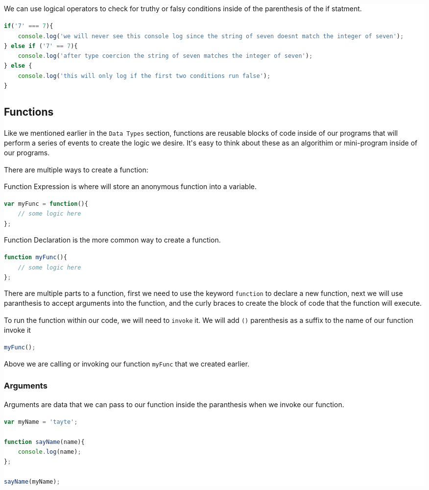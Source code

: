 We can use logical operators to check for truthy or falsy conditions inside of the parenthesis of the if statment.

```javascript
if('7' === 7){
    console.log('we will never see this console log since the string of seven doesnt match the integer of seven');
} else if ('7' == 7){
    console.log('after type coercion the string of seven matches the integer of seven');
} else {
    console.log('this will only log if the first two conditions run false');
}
```

## Functions

Like we mentioned earlier in the `Data Types` section, functions are reusable blocks of code inside of our programs that will perform a series of events to create the logic we desire. It's easy to think about these as an algorithim or mini-program inside of our programs.

There are multiple ways to create a function:

Function Expression is where will store an anonymous function into a variable.

```javascript
var myFunc = function(){
    // some logic here
};
```

Function Declaration is the more common way to create a function.

```javascript
function myFunc(){
    // some logic here
};
```

There are multiple parts to a function, first we need to use the keyword `function` to declare a new function, next we will use paranthesis to accept arguments into the function, and the curly braces to create the block of code that the function will execute.

To run the function within our code, we will need to `invoke` it. We will add `()` parenthesis as a suffix to the name of our function invoke it

```javascript
myFunc();
```

Above we are calling or invoking our function `myFunc` that we created earlier.

### Arguments

Arguments are data that we can pass to our function inside the paranthesis when we invoke our function.

```javascript
var myName = 'tayte';

function sayName(name){
    console.log(name);
};

sayName(myName);
```
